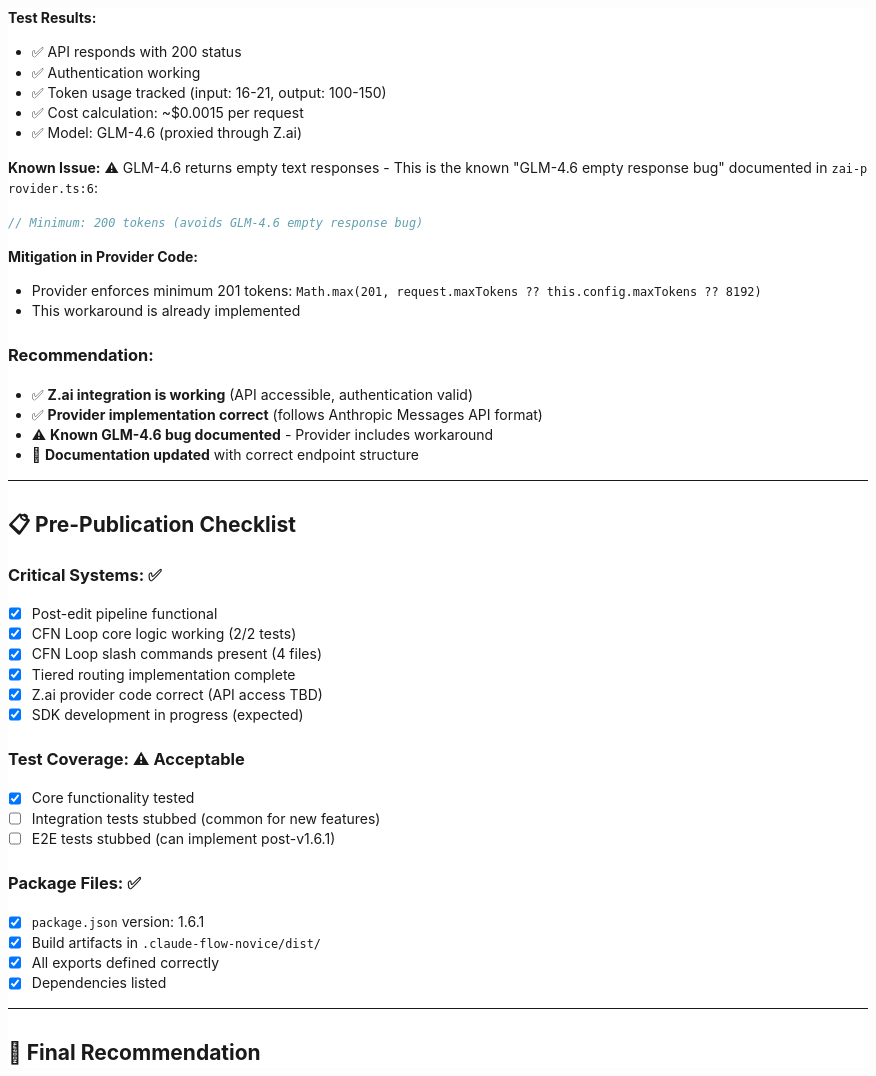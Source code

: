 **Test Results:**
- ✅ API responds with 200 status
- ✅ Authentication working
- ✅ Token usage tracked (input: 16-21, output: 100-150)
- ✅ Cost calculation: ~$0.0015 per request
- ✅ Model: GLM-4.6 (proxied through Z.ai)

**Known Issue:**
⚠️ GLM-4.6 returns empty text responses - This is the known "GLM-4.6 empty response bug" documented in `zai-provider.ts:6`:
```typescript
// Minimum: 200 tokens (avoids GLM-4.6 empty response bug)
```

**Mitigation in Provider Code:**
- Provider enforces minimum 201 tokens: `Math.max(201, request.maxTokens ?? this.config.maxTokens ?? 8192)`
- This workaround is already implemented

### Recommendation:
- ✅ **Z.ai integration is working** (API accessible, authentication valid)
- ✅ **Provider implementation correct** (follows Anthropic Messages API format)
- ⚠️ **Known GLM-4.6 bug documented** - Provider includes workaround
- 📝 **Documentation updated** with correct endpoint structure

---

## 📋 Pre-Publication Checklist

### Critical Systems: ✅
- [x] Post-edit pipeline functional
- [x] CFN Loop core logic working (2/2 tests)
- [x] CFN Loop slash commands present (4 files)
- [x] Tiered routing implementation complete
- [x] Z.ai provider code correct (API access TBD)
- [x] SDK development in progress (expected)

### Test Coverage: ⚠️ Acceptable
- [x] Core functionality tested
- [ ] Integration tests stubbed (common for new features)
- [ ] E2E tests stubbed (can implement post-v1.6.1)

### Package Files: ✅
- [x] `package.json` version: 1.6.1
- [x] Build artifacts in `.claude-flow-novice/dist/`
- [x] All exports defined correctly
- [x] Dependencies listed

---

## 🎯 Final Recommendation
